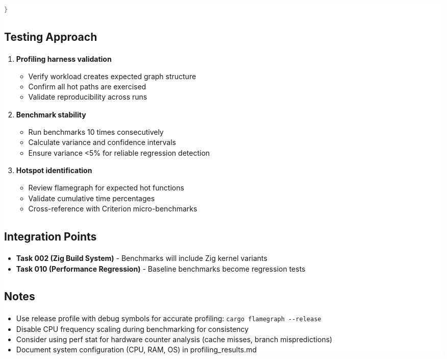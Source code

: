 ```rust
}
```

## Testing Approach

1. **Profiling harness validation**
   - Verify workload creates expected graph structure
   - Confirm all hot paths are exercised
   - Validate reproducibility across runs

2. **Benchmark stability**
   - Run benchmarks 10 times consecutively
   - Calculate variance and confidence intervals
   - Ensure variance <5% for reliable regression detection

3. **Hotspot identification**
   - Review flamegraph for expected hot functions
   - Validate cumulative time percentages
   - Cross-reference with Criterion micro-benchmarks

## Integration Points

- **Task 002 (Zig Build System)** - Benchmarks will include Zig kernel variants
- **Task 010 (Performance Regression)** - Baseline benchmarks become regression tests

## Notes

- Use release profile with debug symbols for accurate profiling: `cargo flamegraph --release`
- Disable CPU frequency scaling during benchmarking for consistency
- Consider using perf stat for hardware counter analysis (cache misses, branch mispredictions)
- Document system configuration (CPU, RAM, OS) in profiling_results.md

